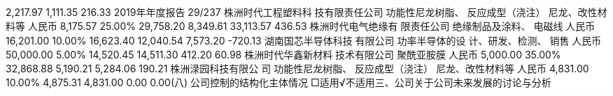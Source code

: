 2,217.97
1,111.35
216.33
2019年年度报告
29/237
株洲时代工程塑料科
技有限责任公司
功能性尼龙树脂、
反应成型（浇注）
尼龙、改性材料等
人民币
8,175.57
25.00%
29,758.20
8,349.61
33,113.57
436.53
株洲时代电气绝缘有
限责任公司
绝缘制品及涂料、
电磁线
人民币
16,201.00
10.00%
16,623.40
12,040.54
7,573.20
-720.13
湖南国芯半导体科技
有限公司
功率半导体的设
计、研发、检测、
销售
人民币
50,000.00
5.00%
14,520.45
14,511.30
412.20
60.98
株洲时代华鑫新材料
技术有限公司
聚酰亚胺膜
人民币
5,000.00
35.00%
32,868.88
5,190.21
5,284.06
190.21
株洲渌园科技有限公
司
功能性尼龙树脂、
反应成型（浇注）
尼龙、改性材料等
人民币
4,831.00
10.00%
4,875.31
4,831.00
0.00
0.00(八)
公司控制的结构化主体情况
□适用√不适用三、公司关于公司未来发展的讨论与分析